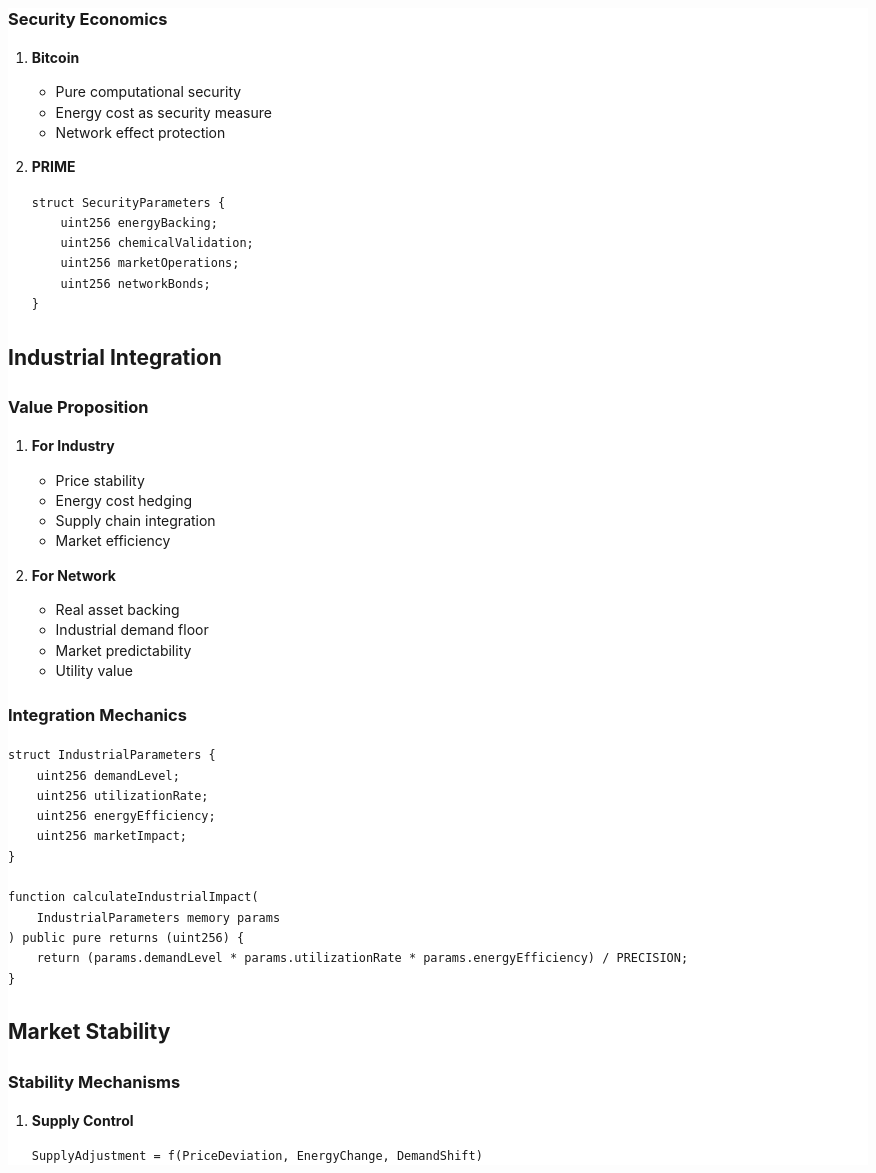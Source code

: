 ### Security Economics
1. **Bitcoin**
   - Pure computational security
   - Energy cost as security measure
   - Network effect protection

2. **PRIME**
   ```solidity
   struct SecurityParameters {
       uint256 energyBacking;
       uint256 chemicalValidation;
       uint256 marketOperations;
       uint256 networkBonds;
   }
   ```

## Industrial Integration

### Value Proposition
1. **For Industry**
   - Price stability
   - Energy cost hedging
   - Supply chain integration
   - Market efficiency

2. **For Network**
   - Real asset backing
   - Industrial demand floor
   - Market predictability
   - Utility value

### Integration Mechanics
```solidity
struct IndustrialParameters {
    uint256 demandLevel;
    uint256 utilizationRate;
    uint256 energyEfficiency;
    uint256 marketImpact;
}

function calculateIndustrialImpact(
    IndustrialParameters memory params
) public pure returns (uint256) {
    return (params.demandLevel * params.utilizationRate * params.energyEfficiency) / PRECISION;
}
```

## Market Stability

### Stability Mechanisms
1. **Supply Control**
   ```
   SupplyAdjustment = f(PriceDeviation, EnergyChange, DemandShift)
   ```
